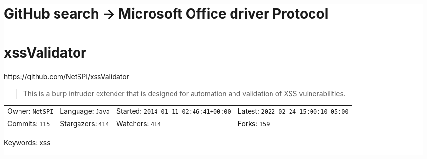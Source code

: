 # GitHub search -> Microsoft Office driver Protocol
# xssValidator

https://github.com/NetSPI/xssValidator
<blockquote>
This is a burp intruder extender that is designed for automation and validation of XSS vulnerabilities.
</blockquote>

<table><tr>
<tr><td>Owner: <code>NetSPI</code></td>
    <td>Language: <code>Java</code></td>
    <td>Started: <code>2014-01-11 02:46:41+00:00</code></td>
    <td>Latest: <code>2022-02-24 15:00:10-05:00</code></td></tr>
<tr><td>Commits: <code>115</code></td>
    <td>Stargazers: <code>414</code></td>
    <td>Watchers: <code>414</code></td>
    <td>Forks: <code>159</code></td></tr>
</table>
Keywords: xss

---

